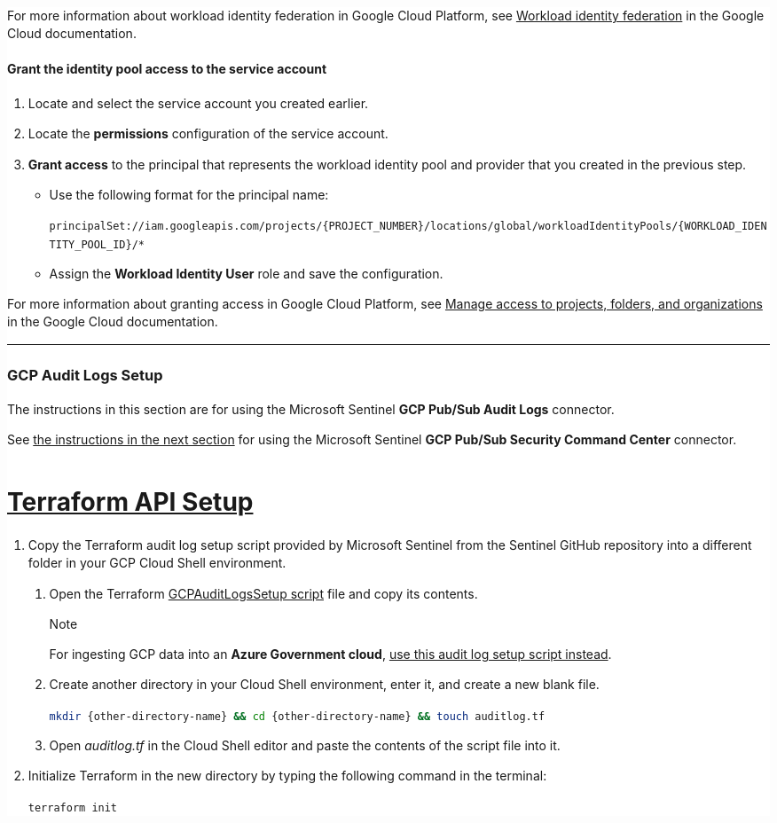For more information about workload identity federation in Google Cloud Platform, see [Workload identity federation](https://cloud.google.com/iam/docs/workload-identity-federation) in the Google Cloud documentation.

#### Grant the identity pool access to the service account

1. Locate and select the service account you created earlier.

1. Locate the **permissions** configuration of the service account.

1. **Grant access** to the principal that represents the workload identity pool and provider that you created in the previous step.
   - Use the following format for the principal name:
     ```http
     principalSet://iam.googleapis.com/projects/{PROJECT_NUMBER}/locations/global/workloadIdentityPools/{WORKLOAD_IDENTITY_POOL_ID}/*
     ```
     
   - Assign the **Workload Identity User** role and save the configuration.

For more information about granting access in Google Cloud Platform, see [Manage access to projects, folders, and organizations](https://cloud.google.com/iam/docs/granting-changing-revoking-access) in the Google Cloud documentation.

---

### GCP Audit Logs Setup

The instructions in this section are for using the Microsoft Sentinel **GCP Pub/Sub Audit Logs** connector.

See [the instructions in the next section](#gcp-security-command-center-setup) for using the Microsoft Sentinel **GCP Pub/Sub Security Command Center** connector.

# [Terraform API Setup](#tab/terraform)

1. Copy the Terraform audit log setup script provided by Microsoft Sentinel from the Sentinel GitHub repository into a different folder in your GCP Cloud Shell environment.

    1. Open the Terraform [GCPAuditLogsSetup script](https://github.com/Azure/Azure-Sentinel/blob/master/DataConnectors/GCP/Terraform/sentinel_resources_creation/GCPAuditLogsSetup/GCPAuditLogsSetup.tf) file and copy its contents.

       > [!NOTE]
       > For ingesting GCP data into an **Azure Government cloud**, [use this audit log setup script instead](https://github.com/Azure/Azure-Sentinel/blob/master/DataConnectors/GCP/Terraform/sentinel_resources_creation_gov/GCPAuditLogsSetup/GCPAuditLogsSetup.tf).

    1. Create another directory in your Cloud Shell environment, enter it, and create a new blank file.
        ```bash
        mkdir {other-directory-name} && cd {other-directory-name} && touch auditlog.tf
        ```

    1. Open *auditlog.tf* in the Cloud Shell editor and paste the contents of the script file into it.

1. Initialize Terraform in the new directory by typing the following command in the terminal:
    ```bash
    terraform init 
    ```
